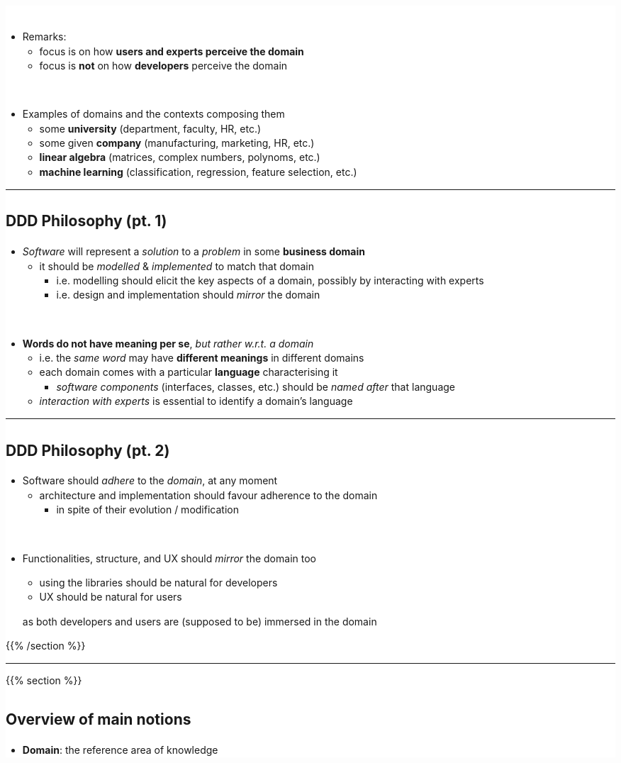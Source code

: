 <br>

- Remarks:
    + focus is on how __users and experts perceive the domain__
    + focus is __not__ on how __developers__ perceive the domain

<br>

- Examples of domains and the contexts composing them
    + some __university__ (department, faculty, HR, etc.)
    + some given __company__ (manufacturing, marketing, HR, etc.)
    + __linear algebra__ (matrices, complex numbers, polynoms, etc.)
    + __machine learning__ (classification, regression, feature selection, etc.)

---

## DDD Philosophy (pt. 1)

- _Software_ will represent a _solution_ to a _problem_ in some __business domain__
    + it should be _modelled_ & _implemented_ to match that domain
        * i.e. modelling should elicit the key aspects of a domain, possibly by interacting with experts
        * i.e. design and implementation should _mirror_ the domain

<br>

- __Words do not have meaning per se__, _but rather w.r.t. a domain_
    + i.e. the _same word_ may have __different meanings__ in different domains
    + each domain comes with a particular __language__ characterising it
        * _software components_ (interfaces, classes, etc.) should be _named after_ that language
    + _interaction with experts_ is essential to identify a domain’s language

---

## DDD Philosophy (pt. 2)

- Software should _adhere_ to the _domain_, at any moment
    + architecture and implementation should favour adherence to the domain
        * in spite of their evolution / modification

<br>

- Functionalities, structure, and UX should _mirror_ the domain too
    - using the libraries should be natural for developers
    - UX should be natural for users

    as both developers and users are (supposed to be) immersed in the domain

{{% /section %}}

---

{{% section %}}

## Overview of main notions 

- __Domain__: the reference area of knowledge
